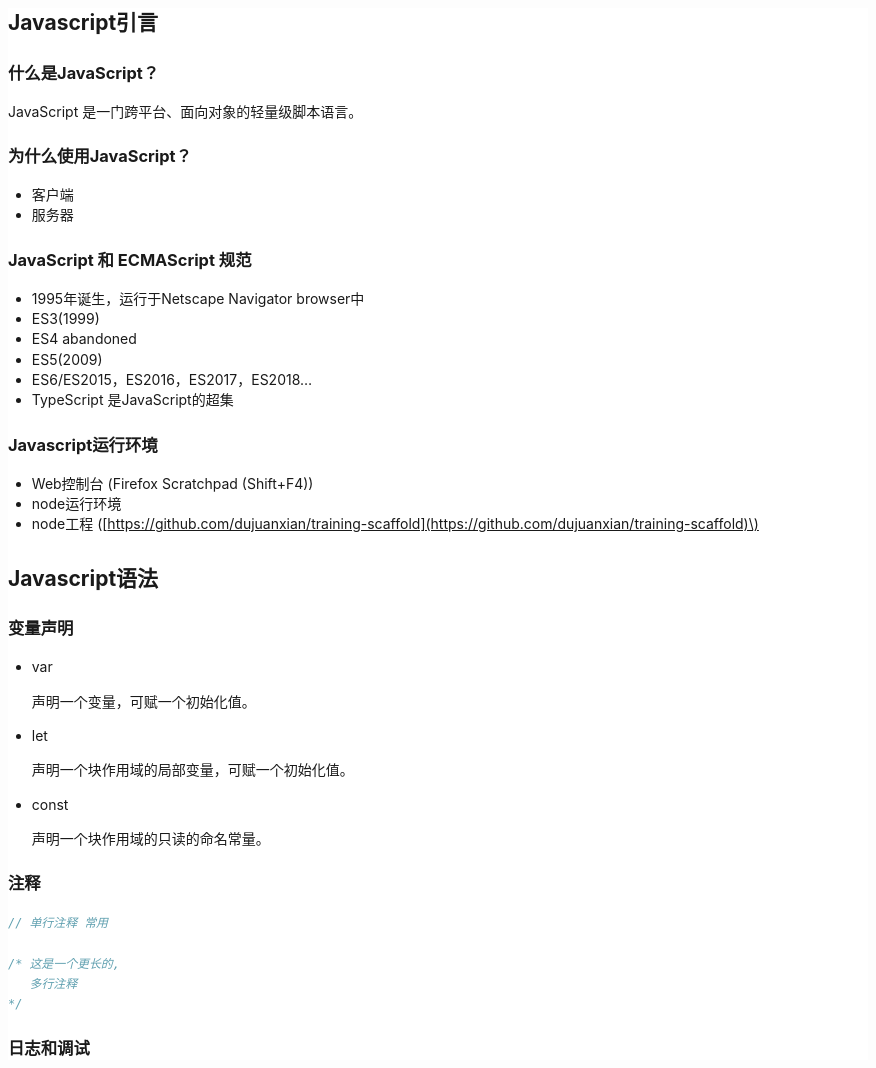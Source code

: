 ## Javascript引言

### 什么是JavaScript？

JavaScript 是一门跨平台、面向对象的轻量级脚本语言。

### 为什么使用JavaScript？

* 客户端
* 服务器

### JavaScript 和 ECMAScript 规范

* 1995年诞生，运行于Netscape Navigator browser中
* ES3\(1999\)
* ES4 abandoned
* ES5\(2009\)
* ES6/ES2015，ES2016，ES2017，ES2018…
* TypeScript 是JavaScript的超集

### Javascript运行环境

* Web控制台 \(Firefox Scratchpad \(Shift+F4\)\)
* node运行环境
* node工程 \([https://github.com/dujuanxian/training-scaffold](https://github.com/dujuanxian/training-scaffold)\)

## Javascript语法

### 变量声明

* var

  声明一个变量，可赋一个初始化值。

* let

  声明一个块作用域的局部变量，可赋一个初始化值。

* const

  声明一个块作用域的只读的命名常量。

### 注释

```javascript
// 单行注释 常用

/* 这是一个更长的,
   多行注释
*/
```

### 日志和调试
